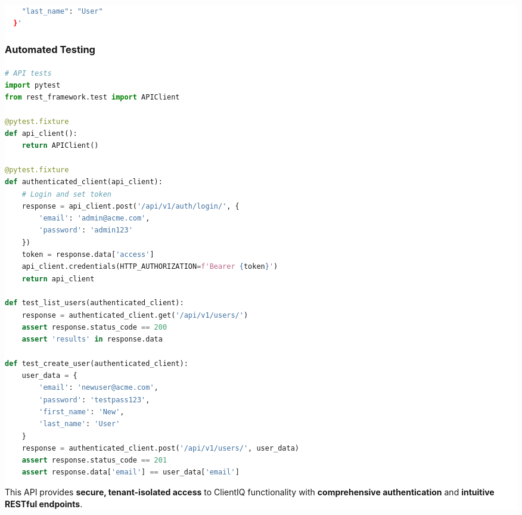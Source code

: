 ```bash
    "last_name": "User"
  }'
```

### Automated Testing

```python
# API tests
import pytest
from rest_framework.test import APIClient

@pytest.fixture
def api_client():
    return APIClient()

@pytest.fixture
def authenticated_client(api_client):
    # Login and set token
    response = api_client.post('/api/v1/auth/login/', {
        'email': 'admin@acme.com',
        'password': 'admin123'
    })
    token = response.data['access']
    api_client.credentials(HTTP_AUTHORIZATION=f'Bearer {token}')
    return api_client

def test_list_users(authenticated_client):
    response = authenticated_client.get('/api/v1/users/')
    assert response.status_code == 200
    assert 'results' in response.data

def test_create_user(authenticated_client):
    user_data = {
        'email': 'newuser@acme.com',
        'password': 'testpass123',
        'first_name': 'New',
        'last_name': 'User'
    }
    response = authenticated_client.post('/api/v1/users/', user_data)
    assert response.status_code == 201
    assert response.data['email'] == user_data['email']
```

This API provides **secure, tenant-isolated access** to ClientIQ functionality with **comprehensive authentication** and **intuitive RESTful endpoints**.
